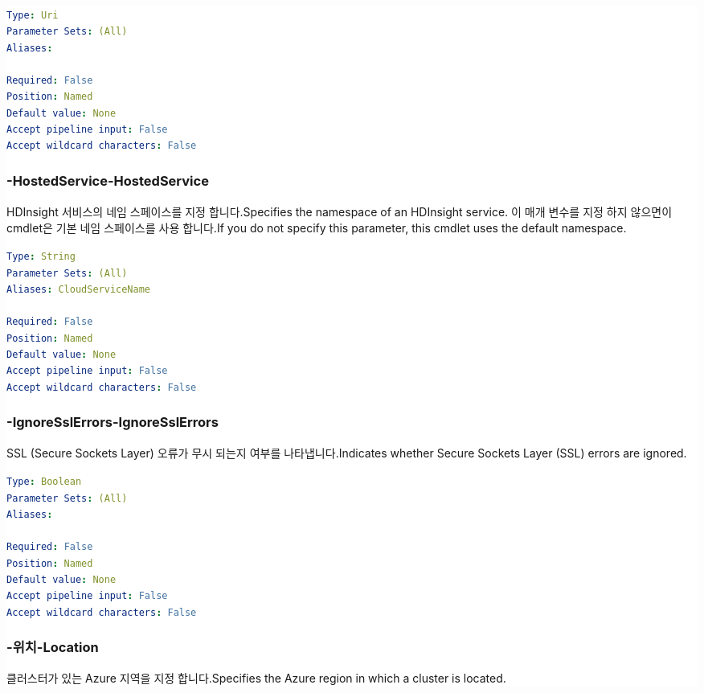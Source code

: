 ```yaml
Type: Uri
Parameter Sets: (All)
Aliases: 

Required: False
Position: Named
Default value: None
Accept pipeline input: False
Accept wildcard characters: False
```

### <span data-ttu-id="0d915-120">-HostedService</span><span class="sxs-lookup"><span data-stu-id="0d915-120">-HostedService</span></span>
<span data-ttu-id="0d915-121">HDInsight 서비스의 네임 스페이스를 지정 합니다.</span><span class="sxs-lookup"><span data-stu-id="0d915-121">Specifies the namespace of an HDInsight service.</span></span>
<span data-ttu-id="0d915-122">이 매개 변수를 지정 하지 않으면이 cmdlet은 기본 네임 스페이스를 사용 합니다.</span><span class="sxs-lookup"><span data-stu-id="0d915-122">If you do not specify this parameter, this cmdlet uses the default namespace.</span></span>

```yaml
Type: String
Parameter Sets: (All)
Aliases: CloudServiceName

Required: False
Position: Named
Default value: None
Accept pipeline input: False
Accept wildcard characters: False
```

### <span data-ttu-id="0d915-123">-IgnoreSslErrors</span><span class="sxs-lookup"><span data-stu-id="0d915-123">-IgnoreSslErrors</span></span>
<span data-ttu-id="0d915-124">SSL (Secure Sockets Layer) 오류가 무시 되는지 여부를 나타냅니다.</span><span class="sxs-lookup"><span data-stu-id="0d915-124">Indicates whether Secure Sockets Layer (SSL) errors are ignored.</span></span>

```yaml
Type: Boolean
Parameter Sets: (All)
Aliases: 

Required: False
Position: Named
Default value: None
Accept pipeline input: False
Accept wildcard characters: False
```

### <span data-ttu-id="0d915-125">-위치</span><span class="sxs-lookup"><span data-stu-id="0d915-125">-Location</span></span>
<span data-ttu-id="0d915-126">클러스터가 있는 Azure 지역을 지정 합니다.</span><span class="sxs-lookup"><span data-stu-id="0d915-126">Specifies the Azure region in which a cluster is located.</span></span>
